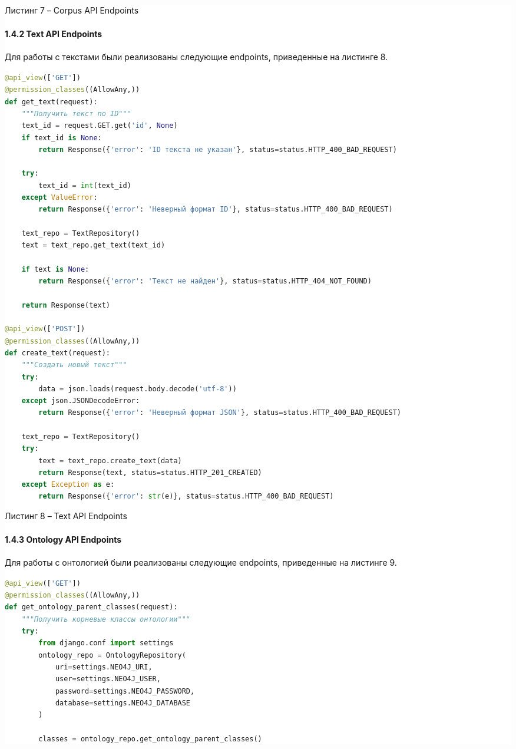 Листинг 7 – Corpus API Endpoints

#### 1.4.2 Text API Endpoints

Для работы с текстами были реализованы следующие endpoints, приведенные на листинге 8.

```python
@api_view(['GET'])
@permission_classes((AllowAny,))
def get_text(request):
    """Получить текст по ID"""
    text_id = request.GET.get('id', None)
    if text_id is None:
        return Response({'error': 'ID текста не указан'}, status=status.HTTP_400_BAD_REQUEST)
    
    try:
        text_id = int(text_id)
    except ValueError:
        return Response({'error': 'Неверный формат ID'}, status=status.HTTP_400_BAD_REQUEST)
    
    text_repo = TextRepository()
    text = text_repo.get_text(text_id)
    
    if text is None:
        return Response({'error': 'Текст не найден'}, status=status.HTTP_404_NOT_FOUND)
    
    return Response(text)

@api_view(['POST'])
@permission_classes((AllowAny,))
def create_text(request):
    """Создать новый текст"""
    try:
        data = json.loads(request.body.decode('utf-8'))
    except json.JSONDecodeError:
        return Response({'error': 'Неверный формат JSON'}, status=status.HTTP_400_BAD_REQUEST)
    
    text_repo = TextRepository()
    try:
        text = text_repo.create_text(data)
        return Response(text, status=status.HTTP_201_CREATED)
    except Exception as e:
        return Response({'error': str(e)}, status=status.HTTP_400_BAD_REQUEST)
```

Листинг 8 – Text API Endpoints

#### 1.4.3 Ontology API Endpoints

Для работы с онтологией были реализованы следующие endpoints, приведенные на листинге 9.

```python
@api_view(['GET'])
@permission_classes((AllowAny,))
def get_ontology_parent_classes(request):
    """Получить корневые классы онтологии"""
    try:
        from django.conf import settings
        ontology_repo = OntologyRepository(
            uri=settings.NEO4J_URI,
            user=settings.NEO4J_USER,
            password=settings.NEO4J_PASSWORD,
            database=settings.NEO4J_DATABASE
        )
        
        classes = ontology_repo.get_ontology_parent_classes()
```